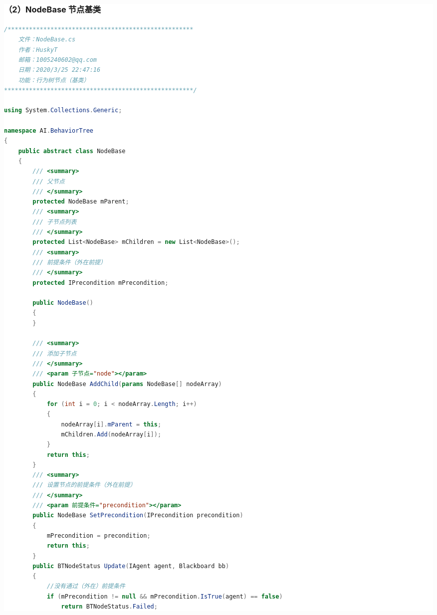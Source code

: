````csharp
````

### （2）NodeBase 节点基类

````csharp
/****************************************************
	文件：NodeBase.cs
	作者：HuskyT
	邮箱：1005240602@qq.com
	日期：2020/3/25 22:47:16
	功能：行为树节点（基类）
*****************************************************/

using System.Collections.Generic;

namespace AI.BehaviorTree
{
    public abstract class NodeBase
    {
        /// <summary>
        /// 父节点
        /// </summary>
        protected NodeBase mParent;
        /// <summary>
        /// 子节点列表
        /// </summary>
        protected List<NodeBase> mChildren = new List<NodeBase>();
        /// <summary>
        /// 前提条件（外在前提）
        /// </summary>
        protected IPrecondition mPrecondition;

        public NodeBase()
        {
        }

        /// <summary>
        /// 添加子节点
        /// </summary>
        /// <param 子节点="node"></param>
        public NodeBase AddChild(params NodeBase[] nodeArray)
        {
            for (int i = 0; i < nodeArray.Length; i++)
            {
                nodeArray[i].mParent = this;
                mChildren.Add(nodeArray[i]);
            }
            return this;
        }
        /// <summary>
        /// 设置节点的前提条件（外在前提）
        /// </summary>
        /// <param 前提条件="precondition"></param>
        public NodeBase SetPrecondition(IPrecondition precondition)
        {
            mPrecondition = precondition;
            return this;
        }
        public BTNodeStatus Update(IAgent agent, Blackboard bb)
        {
            //没有通过（外在）前提条件
            if (mPrecondition != null && mPrecondition.IsTrue(agent) == false)
                return BTNodeStatus.Failed;
````